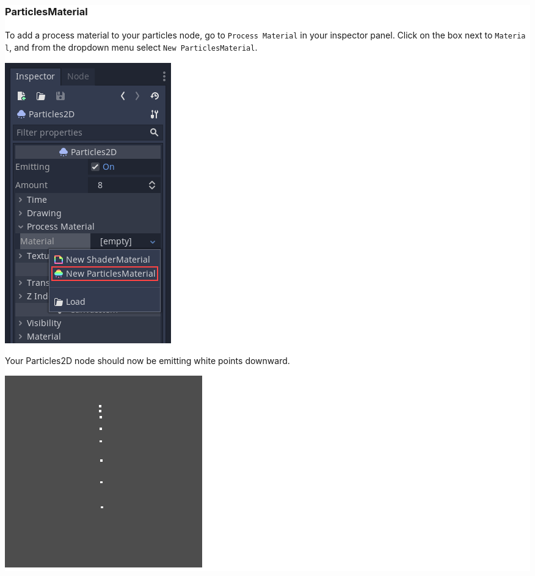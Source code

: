 ### ParticlesMaterial

To add a process material to your particles node, go to `Process Material` in
your inspector panel. Click on the box next to `Material`, and from the dropdown
menu select `New ParticlesMaterial`.

![](img/particles_material.png)

Your Particles2D node should now be emitting
white points downward.

![](img/particles1.png)
